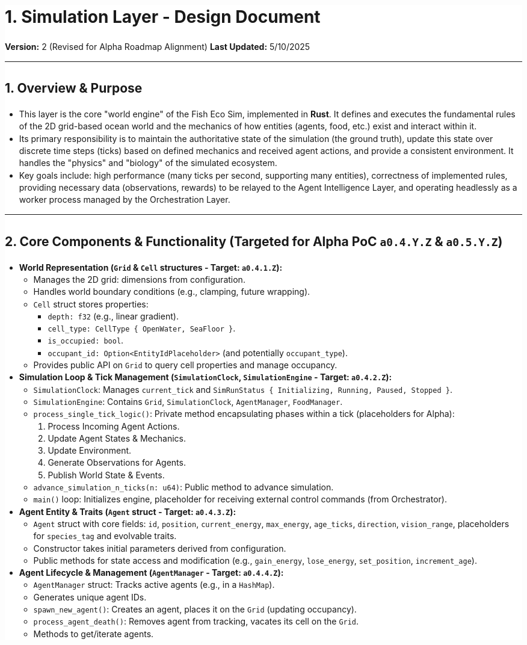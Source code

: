 # 1. Simulation Layer - Design Document

**Version:** 2 (Revised for Alpha Roadmap Alignment)
**Last Updated:** 5/10/2025

---

## 1. Overview & Purpose

*   This layer is the core "world engine" of the Fish Eco Sim, implemented in **Rust**. It defines and executes the fundamental rules of the 2D grid-based ocean world and the mechanics of how entities (agents, food, etc.) exist and interact within it.
*   Its primary responsibility is to maintain the authoritative state of the simulation (the ground truth), update this state over discrete time steps (ticks) based on defined mechanics and received agent actions, and provide a consistent environment. It handles the "physics" and "biology" of the simulated ecosystem.
*   Key goals include: high performance (many ticks per second, supporting many entities), correctness of implemented rules, providing necessary data (observations, rewards) to be relayed to the Agent Intelligence Layer, and operating headlessly as a worker process managed by the Orchestration Layer.

---

## 2. Core Components & Functionality (Targeted for Alpha PoC `a0.4.Y.Z` & `a0.5.Y.Z`)

*   **World Representation (`Grid` & `Cell` structures - Target: `a0.4.1.Z`):**
    *   Manages the 2D grid: dimensions from configuration.
    *   Handles world boundary conditions (e.g., clamping, future wrapping).
    *   `Cell` struct stores properties:
        *   `depth: f32` (e.g., linear gradient).
        *   `cell_type: CellType { OpenWater, SeaFloor }`.
        *   `is_occupied: bool`.
        *   `occupant_id: Option<EntityIdPlaceholder>` (and potentially `occupant_type`).
    *   Provides public API on `Grid` to query cell properties and manage occupancy.
*   **Simulation Loop & Tick Management (`SimulationClock`, `SimulationEngine` - Target: `a0.4.2.Z`):**
    *   `SimulationClock`: Manages `current_tick` and `SimRunStatus { Initializing, Running, Paused, Stopped }`.
    *   `SimulationEngine`: Contains `Grid`, `SimulationClock`, `AgentManager`, `FoodManager`.
    *   `process_single_tick_logic()`: Private method encapsulating phases within a tick (placeholders for Alpha):
        1.  Process Incoming Agent Actions.
        2.  Update Agent States & Mechanics.
        3.  Update Environment.
        4.  Generate Observations for Agents.
        5.  Publish World State & Events.
    *   `advance_simulation_n_ticks(n: u64)`: Public method to advance simulation.
    *   `main()` loop: Initializes engine, placeholder for receiving external control commands (from Orchestrator).
*   **Agent Entity & Traits (`Agent` struct - Target: `a0.4.3.Z`):**
    *   `Agent` struct with core fields: `id`, `position`, `current_energy`, `max_energy`, `age_ticks`, `direction`, `vision_range`, placeholders for `species_tag` and evolvable traits.
    *   Constructor takes initial parameters derived from configuration.
    *   Public methods for state access and modification (e.g., `gain_energy`, `lose_energy`, `set_position`, `increment_age`).
*   **Agent Lifecycle & Management (`AgentManager` - Target: `a0.4.4.Z`):**
    *   `AgentManager` struct: Tracks active agents (e.g., in a `HashMap`).
    *   Generates unique agent IDs.
    *   `spawn_new_agent()`: Creates an agent, places it on the `Grid` (updating occupancy).
    *   `process_agent_death()`: Removes agent from tracking, vacates its cell on the `Grid`.
    *   Methods to get/iterate agents.